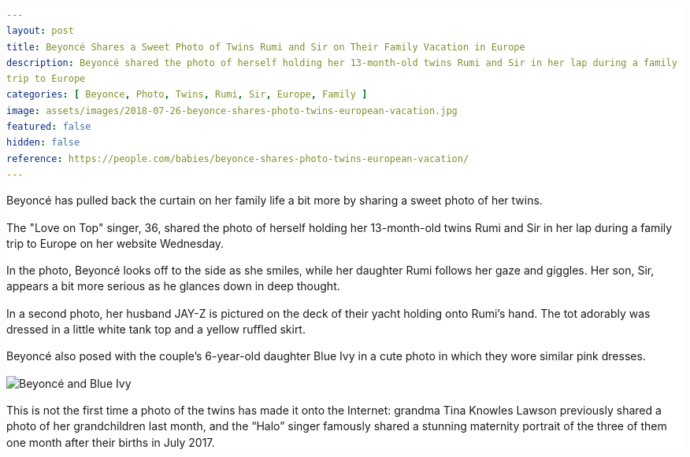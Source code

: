 ```yaml
---
layout: post
title: Beyoncé Shares a Sweet Photo of Twins Rumi and Sir on Their Family Vacation in Europe
description: Beyoncé shared the photo of herself holding her 13-month-old twins Rumi and Sir in her lap during a family trip to Europe
categories: [ Beyonce, Photo, Twins, Rumi, Sir, Europe, Family ]
image: assets/images/2018-07-26-beyonce-shares-photo-twins-european-vacation.jpg
featured: false
hidden: false
reference: https://people.com/babies/beyonce-shares-photo-twins-european-vacation/
---
```

Beyoncé has pulled back the curtain on her family life a bit more by sharing a sweet photo of her twins.

The "Love on Top" singer, 36, shared the photo of herself holding her 13-month-old twins Rumi and Sir in her lap during a family trip to Europe on her website Wednesday.

In the photo, Beyoncé looks off to the side as she smiles, while her daughter Rumi follows her gaze and giggles. Her son, Sir, appears a bit more serious as he glances down in deep thought.

In a second photo, her husband JAY-Z is pictured on the deck of their yacht holding onto Rumi’s hand. The tot adorably was dressed in a little white tank top and a yellow ruffled skirt.

Beyoncé also posed with the couple’s 6-year-old daughter Blue Ivy in a cute photo in which they wore similar pink dresses.

<img src="https://imagesvc.timeincapp.com/v3/mm/image?url=https%3A%2F%2Fpeopledotcom.files.wordpress.com%2F2018%2F07%2Fbeyonce-1-2000.jpg&amp;w=2200&amp;q=70" alt="Beyoncé and Blue Ivy" title="Beyoncé and Blue Ivy" style="width: 100%;">

This is not the first time a photo of the twins has made it onto the Internet: grandma Tina Knowles Lawson previously shared a photo of her grandchildren last month, and the “Halo” singer famously shared a stunning maternity portrait of the three of them one month after their births in July 2017.
